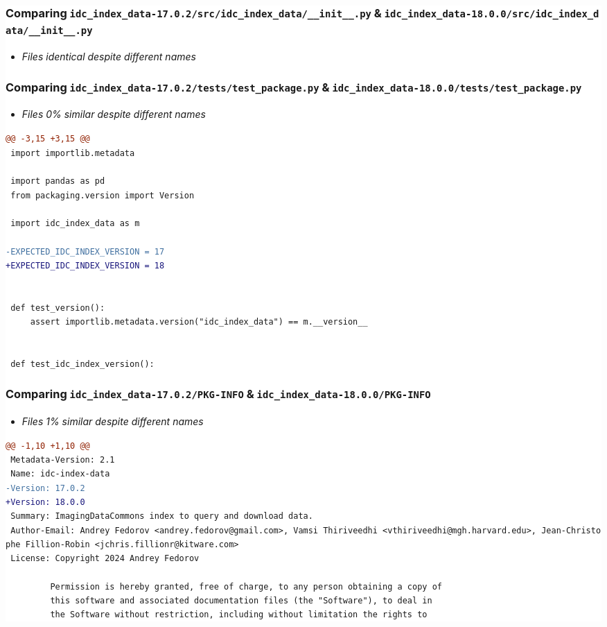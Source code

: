 ### Comparing `idc_index_data-17.0.2/src/idc_index_data/__init__.py` & `idc_index_data-18.0.0/src/idc_index_data/__init__.py`

 * *Files identical despite different names*

### Comparing `idc_index_data-17.0.2/tests/test_package.py` & `idc_index_data-18.0.0/tests/test_package.py`

 * *Files 0% similar despite different names*

```diff
@@ -3,15 +3,15 @@
 import importlib.metadata
 
 import pandas as pd
 from packaging.version import Version
 
 import idc_index_data as m
 
-EXPECTED_IDC_INDEX_VERSION = 17
+EXPECTED_IDC_INDEX_VERSION = 18
 
 
 def test_version():
     assert importlib.metadata.version("idc_index_data") == m.__version__
 
 
 def test_idc_index_version():
```

### Comparing `idc_index_data-17.0.2/PKG-INFO` & `idc_index_data-18.0.0/PKG-INFO`

 * *Files 1% similar despite different names*

```diff
@@ -1,10 +1,10 @@
 Metadata-Version: 2.1
 Name: idc-index-data
-Version: 17.0.2
+Version: 18.0.0
 Summary: ImagingDataCommons index to query and download data.
 Author-Email: Andrey Fedorov <andrey.fedorov@gmail.com>, Vamsi Thiriveedhi <vthiriveedhi@mgh.harvard.edu>, Jean-Christophe Fillion-Robin <jchris.fillionr@kitware.com>
 License: Copyright 2024 Andrey Fedorov
         
         Permission is hereby granted, free of charge, to any person obtaining a copy of
         this software and associated documentation files (the "Software"), to deal in
         the Software without restriction, including without limitation the rights to
```

